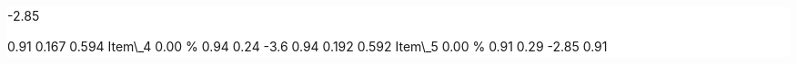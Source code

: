 -2.85
</td>
<td style=" padding:0.2cm; text-align:left; vertical-align:top; text-align:center; ">
0.91
</td>
<td style=" padding:0.2cm; text-align:left; vertical-align:top; text-align:center; col7">
0.167
</td>
<td style=" padding:0.2cm; text-align:left; vertical-align:top; text-align:center; col8">
0.594
</td>
</tr>
<tr>
<td style=" padding:0.2cm; text-align:left; vertical-align:top; text-align:left;text-align:left; background-color:#f2f2f2; ">
Item\_4
</td>
<td style=" padding:0.2cm; text-align:left; vertical-align:top; text-align:center; background-color:#f2f2f2; ">
0.00 %
</td>
<td style=" padding:0.2cm; text-align:left; vertical-align:top; text-align:center; background-color:#f2f2f2; ">
0.94
</td>
<td style=" padding:0.2cm; text-align:left; vertical-align:top; text-align:center; background-color:#f2f2f2; ">
0.24
</td>
<td style=" padding:0.2cm; text-align:left; vertical-align:top; text-align:center; background-color:#f2f2f2; ">
-3.6
</td>
<td style=" padding:0.2cm; text-align:left; vertical-align:top; text-align:center; background-color:#f2f2f2; ">
0.94
</td>
<td style=" padding:0.2cm; text-align:left; vertical-align:top; text-align:center; background-color:#f2f2f2; col7">
0.192
</td>
<td style=" padding:0.2cm; text-align:left; vertical-align:top; text-align:center; background-color:#f2f2f2; col8">
0.592
</td>
</tr>
<tr>
<td style=" padding:0.2cm; text-align:left; vertical-align:top; text-align:left;text-align:left; ">
Item\_5
</td>
<td style=" padding:0.2cm; text-align:left; vertical-align:top; text-align:center; ">
0.00 %
</td>
<td style=" padding:0.2cm; text-align:left; vertical-align:top; text-align:center; ">
0.91
</td>
<td style=" padding:0.2cm; text-align:left; vertical-align:top; text-align:center; ">
0.29
</td>
<td style=" padding:0.2cm; text-align:left; vertical-align:top; text-align:center; ">
-2.85
</td>
<td style=" padding:0.2cm; text-align:left; vertical-align:top; text-align:center; ">
0.91